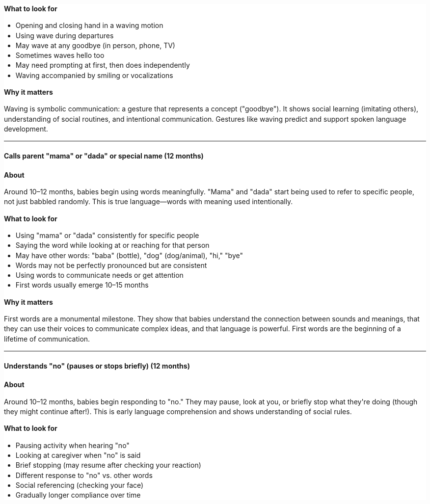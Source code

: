 **What to look for**
- Opening and closing hand in a waving motion
- Using wave during departures
- May wave at any goodbye (in person, phone, TV)
- Sometimes waves hello too
- May need prompting at first, then does independently
- Waving accompanied by smiling or vocalizations

**Why it matters**

Waving is symbolic communication: a gesture that represents a concept ("goodbye"). It shows social learning (imitating others), understanding of social routines, and intentional communication. Gestures like waving predict and support spoken language development.

---

#### Calls parent "mama" or "dada" or special name (12 months)

**About**

Around 10–12 months, babies begin using words meaningfully. "Mama" and "dada" start being used to refer to specific people, not just babbled randomly. This is true language—words with meaning used intentionally.

**What to look for**
- Using "mama" or "dada" consistently for specific people
- Saying the word while looking at or reaching for that person
- May have other words: "baba" (bottle), "dog" (dog/animal), "hi," "bye"
- Words may not be perfectly pronounced but are consistent
- Using words to communicate needs or get attention
- First words usually emerge 10–15 months

**Why it matters**

First words are a monumental milestone. They show that babies understand the connection between sounds and meanings, that they can use their voices to communicate complex ideas, and that language is powerful. First words are the beginning of a lifetime of communication.

---

#### Understands "no" (pauses or stops briefly) (12 months)

**About**

Around 10–12 months, babies begin responding to "no." They may pause, look at you, or briefly stop what they're doing (though they might continue after!). This is early language comprehension and shows understanding of social rules.

**What to look for**
- Pausing activity when hearing "no"
- Looking at caregiver when "no" is said
- Brief stopping (may resume after checking your reaction)
- Different response to "no" vs. other words
- Social referencing (checking your face)
- Gradually longer compliance over time
